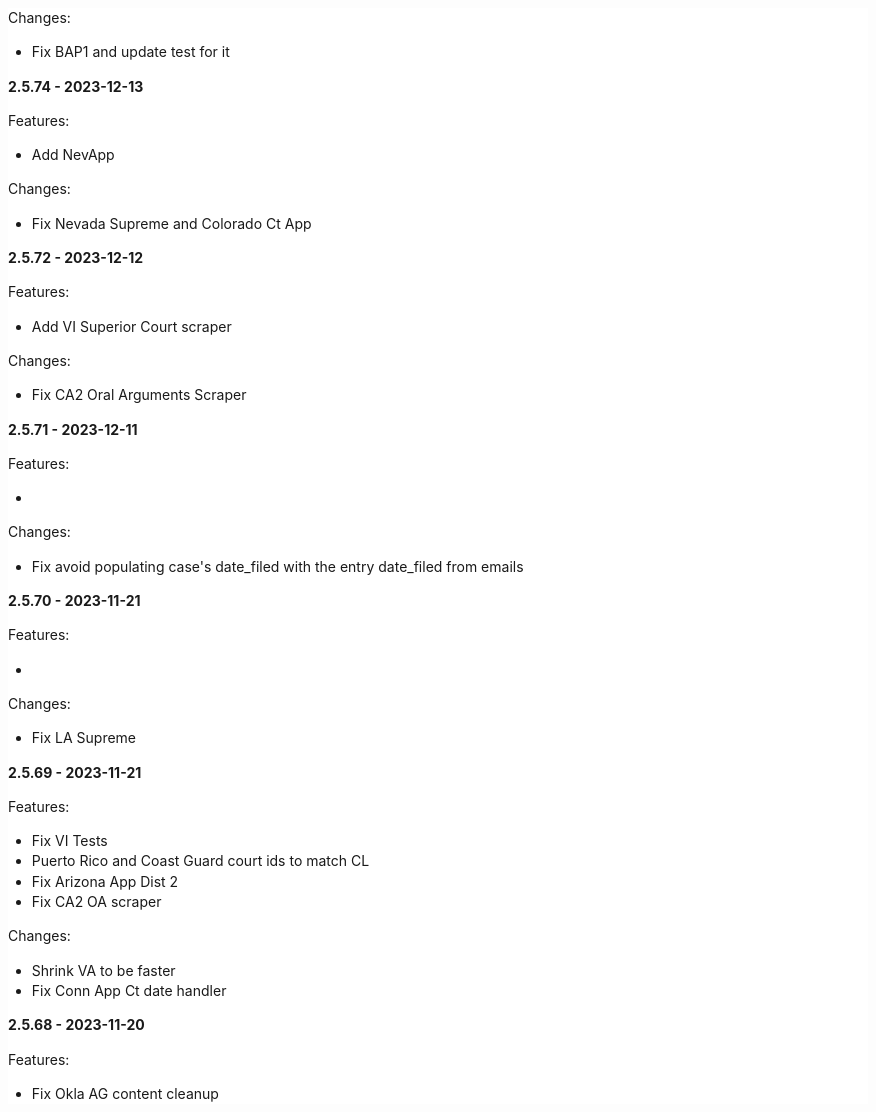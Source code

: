 Changes:

- Fix BAP1 and update test for it

**2.5.74 - 2023-12-13**

Features:

- Add NevApp

Changes:

- Fix Nevada Supreme and Colorado Ct App


**2.5.72 - 2023-12-12**

Features:

- Add VI Superior Court scraper

Changes:

- Fix CA2 Oral Arguments Scraper

**2.5.71 - 2023-12-11**

Features:

-

Changes:

- Fix avoid populating case's date_filed with the entry date_filed from emails

**2.5.70 - 2023-11-21**

Features:

-

Changes:

- Fix LA Supreme

**2.5.69 - 2023-11-21**

Features:

- Fix VI Tests
- Puerto Rico and Coast Guard court ids to match CL
- Fix Arizona App Dist 2
- Fix CA2 OA scraper

Changes:

- Shrink VA to be faster
- Fix Conn App Ct date handler

**2.5.68 - 2023-11-20**

Features:

- Fix Okla AG content cleanup
